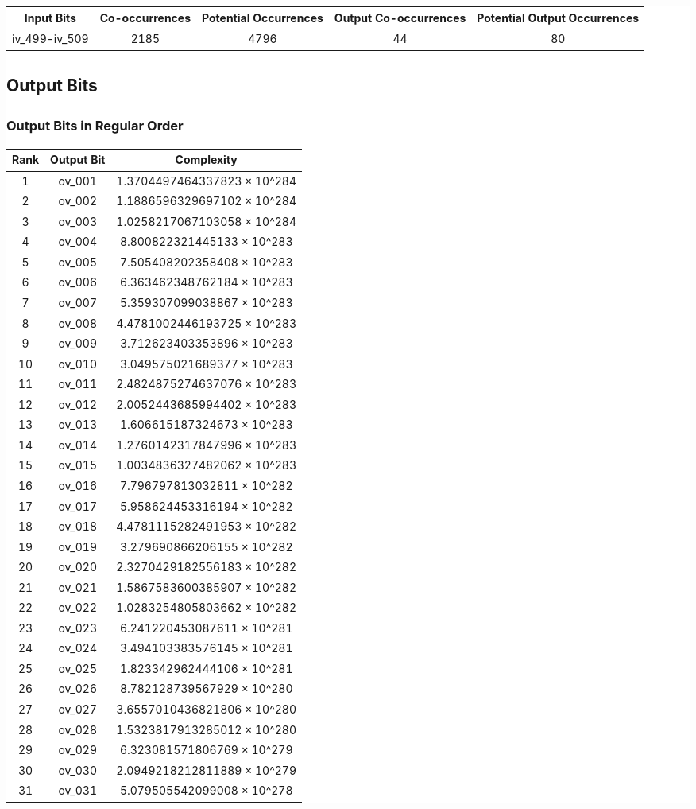 | Input Bits | Co-occurrences | Potential Occurrences | Output Co-occurrences | Potential Output Occurrences |
|:----------:|:--------------:|:---------------------:|:---------------------:|:----------------------------:|
| iv_499-iv_509 | 2185 | 4796 | 44 | 80 |

## Output Bits

### Output Bits in Regular Order

| Rank | Output Bit | Complexity |
|:----:|:----------:|:----------:|
| 1 | ov_001 | 1.3704497464337823 × 10^284 |
| 2 | ov_002 | 1.1886596329697102 × 10^284 |
| 3 | ov_003 | 1.0258217067103058 × 10^284 |
| 4 | ov_004 | 8.800822321445133 × 10^283 |
| 5 | ov_005 | 7.505408202358408 × 10^283 |
| 6 | ov_006 | 6.363462348762184 × 10^283 |
| 7 | ov_007 | 5.359307099038867 × 10^283 |
| 8 | ov_008 | 4.4781002446193725 × 10^283 |
| 9 | ov_009 | 3.712623403353896 × 10^283 |
| 10 | ov_010 | 3.049575021689377 × 10^283 |
| 11 | ov_011 | 2.4824875274637076 × 10^283 |
| 12 | ov_012 | 2.0052443685994402 × 10^283 |
| 13 | ov_013 | 1.606615187324673 × 10^283 |
| 14 | ov_014 | 1.2760142317847996 × 10^283 |
| 15 | ov_015 | 1.0034836327482062 × 10^283 |
| 16 | ov_016 | 7.796797813032811 × 10^282 |
| 17 | ov_017 | 5.958624453316194 × 10^282 |
| 18 | ov_018 | 4.4781115282491953 × 10^282 |
| 19 | ov_019 | 3.279690866206155 × 10^282 |
| 20 | ov_020 | 2.3270429182556183 × 10^282 |
| 21 | ov_021 | 1.5867583600385907 × 10^282 |
| 22 | ov_022 | 1.0283254805803662 × 10^282 |
| 23 | ov_023 | 6.241220453087611 × 10^281 |
| 24 | ov_024 | 3.494103383576145 × 10^281 |
| 25 | ov_025 | 1.823342962444106 × 10^281 |
| 26 | ov_026 | 8.782128739567929 × 10^280 |
| 27 | ov_027 | 3.6557010436821806 × 10^280 |
| 28 | ov_028 | 1.5323817913285012 × 10^280 |
| 29 | ov_029 | 6.323081571806769 × 10^279 |
| 30 | ov_030 | 2.0949218212811889 × 10^279 |
| 31 | ov_031 | 5.079505542099008 × 10^278 |